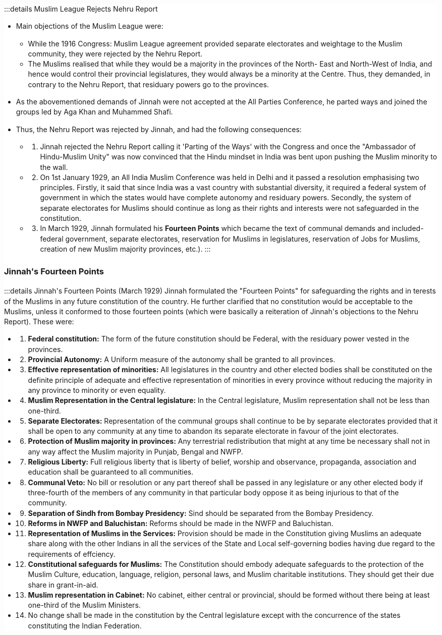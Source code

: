 
:::details Muslim League Rejects Nehru Report
- Main objections of the Muslim League were:
  - While the 1916 Congress: Muslim League agreement provided separate electorates and weightage to the Muslim community, they were rejected by the Nehru Report.
  -  The Muslims realised that while they would be a majority in the provinces of the North- East and North-West of India, and hence would control their provincial legislatures, they would always be a minority at the Centre. Thus, they demanded, in contrary to the Nehru Report, that residuary powers go to the provinces.

- As the abovementioned demands of Jinnah were not accepted at the All Parties Conference, he parted ways and joined the groups led by Aga Khan and Muhammed Shafi.
- Thus, the Nehru Report was rejected by Jinnah, and had the following consequences:
  - 1. Jinnah rejected the Nehru Report calling it 'Parting of the Ways' with the Congress and once the "Ambassador of Hindu-Muslim Unity" was now convinced that the Hindu mindset in India was bent upon pushing the Muslim minority to the wall.
  - 2. On 1st  January 1929, an All India Muslim Conference was held in Delhi and it passed a resolution emphasising two principles. Firstly, it said that since India was a vast country with substantial diversity, it required a federal system of government in which the states would have complete autonomy and residuary powers. Secondly, the system of separate electorates for Muslims should continue as long as their rights and interests were not safeguarded in the constitution.
  - 3. In March 1929, Jinnah formulated his **Fourteen Points** which became the text of communal demands and included-federal government, separate electorates, reservation for Muslims in legislatures, reservation of Jobs for Muslims, creation of new Muslim majority provinces, etc.).
:::

### Jinnah's Fourteen Points

:::details Jinnah's Fourteen Points (March 1929)
Jinnah formulated the "Fourteen Points" for safeguarding the rights and in terests of the Muslims in any future constitution of the country. He further clarified that no constitution would be acceptable to the Muslims, unless it conformed to those fourteen points (which were basically a reiteration of Jinnah's objections to the Nehru Report). These were:
  - 1. **Federal constitution:** The form of the future constitution should be Federal, with the residuary power vested in the provinces.
  - 2. **Provincial Autonomy:** A Uniform measure of the autonomy shall be granted to all provinces.
  - 3. **Effective representation of minorities:** All legislatures in the country and other elected bodies shall be constituted on the definite principle of adequate and effective representation of minorities in every province without reducing the majority in any province to minority or even equality.
  - 4. **Muslim Representation in the Central legislature:** In the Central legislature, Muslim representation shall not be less than one-third.
  - 5. **Separate Electorates:** Representation of the communal groups shall continue to be by separate electorates provided that it shall be open to any community at any time to abandon its separate electorate in favour of the joint electorates.
  - 6. **Protection of Muslim majority in provinces:** Any terrestrial redistribution that might at any time be necessary shall not in any way affect the Muslim majority in Punjab, Bengal and NWFP.
  - 7. **Religious Liberty:** Full religious liberty that is liberty of belief, worship and observance, propaganda, association and education shall be guaranteed to all communities.
  - 8. **Communal Veto:** No bill or resolution or any part thereof shall be passed in any legislature or any other elected body if three-fourth of the members of any community in that particular body oppose it as being injurious to that of the community.
  - 9. **Separation of Sindh from Bombay Presidency:** Sind should be separated from the Bombay Presidency.
  - 10. **Reforms in NWFP and Baluchistan:** Reforms should be made in the NWFP and Baluchistan.
  - 11. **Representation of Muslims in the Services:** Provision should be made in the Constitution giving Muslims an adequate share along with the other Indians in all the services of the State and Local self-governing bodies having due regard to the requirements of effciency.
  - 12. **Constitutional safeguards for Muslims:** The Constitution should embody adequate safeguards to the protection of the Muslim Culture, education, language, religion, personal laws, and Muslim charitable institutions. They should get their due share in grant-in-aid.
  - 13. **Muslim representation in Cabinet:** No cabinet, either central or provincial, should be formed without there being at least one-third of the Muslim Ministers.
  - 14. No change shall be made in the constitution by the Central legislature except with the concurrence of the states constituting the Indian Federation.